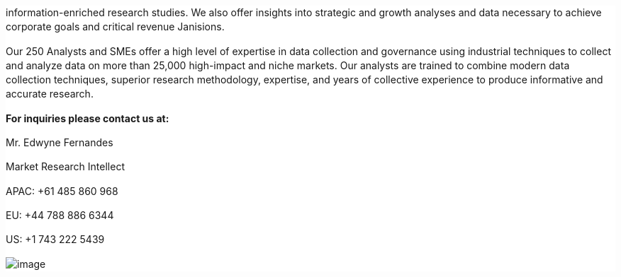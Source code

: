 information-enriched research studies.&nbsp;</span>We also offer insights into strategic and growth analyses and data necessary to achieve corporate goals and critical revenue Janisions.</p><p><span class="">Our 250 Analysts and SMEs offer a high level of expertise in data collection and governance using industrial techniques to collect and analyze data on more than 25,000 high-impact and niche markets. Our analysts are trained to combine modern data collection techniques, superior research methodology, expertise, and years of collective experience to produce informative and accurate research.</span></p><p><strong>For inquiries please contact us at:</strong></p><p>Mr. Edwyne Fernandes</p><p>Market Research Intellect</p><p>APAC: +61 485 860 968</p><p>EU: +44 788 886 6344</p><p>US: +1 743 222 5439</p>
![image](https://github.com/user-attachments/assets/ac079116-7ad2-4889-9be2-3acc9a09c033)
